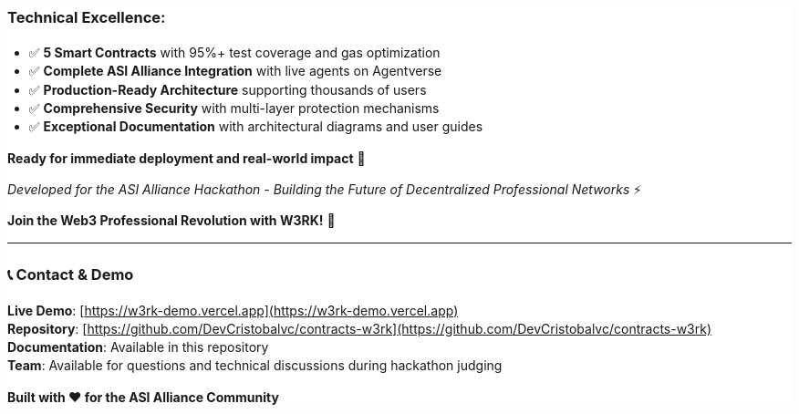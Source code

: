 ### Technical Excellence:
- ✅ **5 Smart Contracts** with 95%+ test coverage and gas optimization
- ✅ **Complete ASI Alliance Integration** with live agents on Agentverse  
- ✅ **Production-Ready Architecture** supporting thousands of users
- ✅ **Comprehensive Security** with multi-layer protection mechanisms
- ✅ **Exceptional Documentation** with architectural diagrams and user guides

**Ready for immediate deployment and real-world impact** 🚀

*Developed for the ASI Alliance Hackathon - Building the Future of Decentralized Professional Networks* ⚡

**Join the Web3 Professional Revolution with W3RK!** 🌟

---

### 📞 Contact & Demo

**Live Demo**: [https://w3rk-demo.vercel.app](https://w3rk-demo.vercel.app)  
**Repository**: [https://github.com/DevCristobalvc/contracts-w3rk](https://github.com/DevCristobalvc/contracts-w3rk)  
**Documentation**: Available in this repository  
**Team**: Available for questions and technical discussions during hackathon judging

**Built with ❤️ for the ASI Alliance Community**